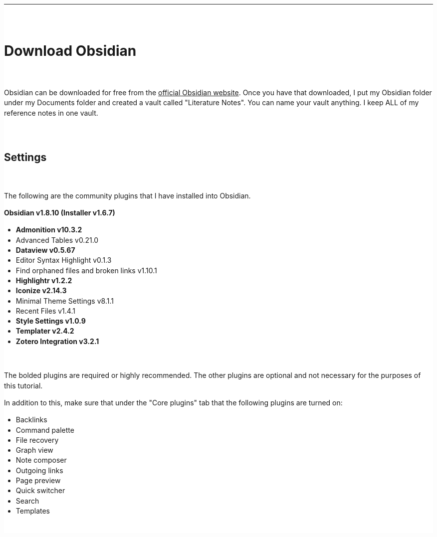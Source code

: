 ***

<br>

# Download Obsidian

<br>

Obsidian can be downloaded for free from the [official Obsidian website](https://obsidian.md/). Once you have that downloaded, I put my Obsidian folder under my Documents folder and created a vault called "Literature Notes". You can name your vault anything. I keep ALL of my reference notes in one vault.

<br>

## Settings

<br>

The following are the community plugins that I have installed into Obsidian.

<b>Obsidian v1.8.10 (Installer v1.6.7)</b>
- <b>Admonition v10.3.2</b>
- Advanced Tables v0.21.0
- <b>Dataview v0.5.67</b>
- Editor Syntax Highlight v0.1.3
- Find orphaned files and broken links v1.10.1
- <b>Highlightr v1.2.2</b>
- <b>Iconize v2.14.3</b>
- Minimal Theme Settings v8.1.1
- Recent Files v1.4.1
- <b>Style Settings v1.0.9</b>
- <b>Templater v2.4.2</b>
- <b>Zotero Integration v3.2.1</b>

<br>

The bolded plugins are required or highly recommended. The other plugins are optional and not necessary for the purposes of this tutorial.

In addition to this, make sure that under the "Core plugins" tab that the following plugins are turned on:
- Backlinks
- Command palette
- File recovery
- Graph view
- Note composer
- Outgoing links
- Page preview
- Quick switcher
- Search
- Templates

<br>
